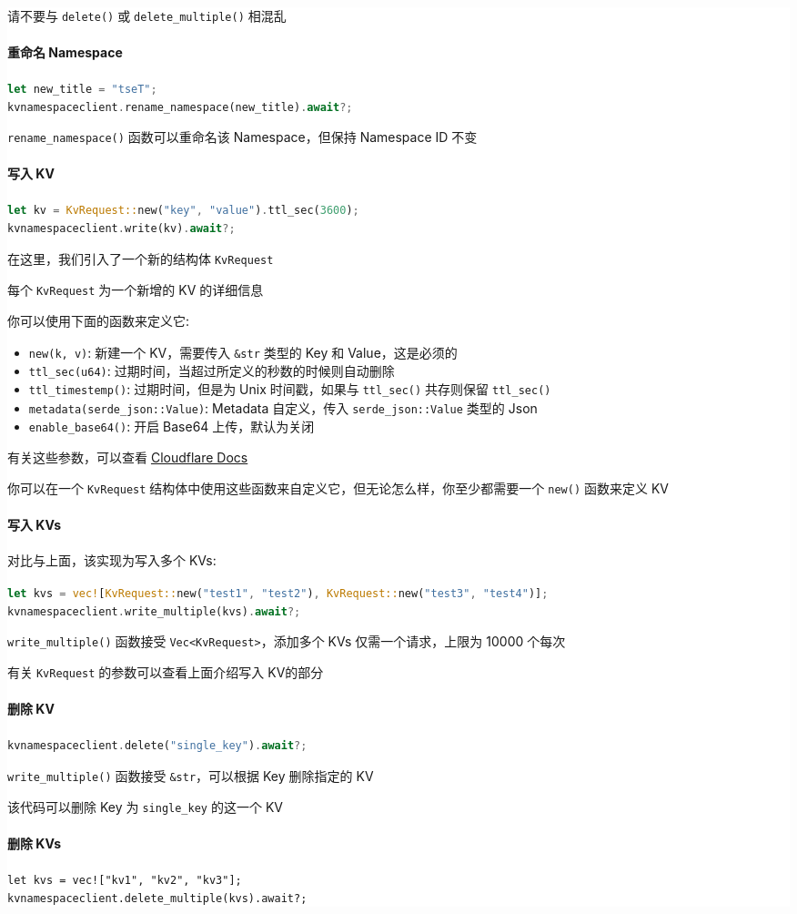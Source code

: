 请不要与 `delete()` 或 `delete_multiple()` 相混乱

#### 重命名 Namespace

```rust
let new_title = "tseT";
kvnamespaceclient.rename_namespace(new_title).await?;
```

`rename_namespace()` 函数可以重命名该 Namespace，但保持 Namespace ID 不变

#### 写入 KV

```rust
let kv = KvRequest::new("key", "value").ttl_sec(3600);
kvnamespaceclient.write(kv).await?;
```

在这里，我们引入了一个新的结构体 `KvRequest`

每个 `KvRequest` 为一个新增的 KV 的详细信息

你可以使用下面的函数来定义它: 
- `new(k, v)`: 新建一个 KV，需要传入 `&str` 类型的 Key 和 Value，这是必须的
- `ttl_sec(u64)`: 过期时间，当超过所定义的秒数的时候则自动删除
- `ttl_timestemp()`: 过期时间，但是为 Unix 时间戳，如果与 `ttl_sec()` 共存则保留 `ttl_sec()`
- `metadata(serde_json::Value)`: Metadata 自定义，传入 `serde_json::Value` 类型的 Json
- `enable_base64()`: 开启 Base64 上传，默认为关闭

有关这些参数，可以查看 [Cloudflare Docs](https://developers.cloudflare.com/api/operations/workers-kv-namespace-write-multiple-key-value-pairs)

你可以在一个 `KvRequest` 结构体中使用这些函数来自定义它，但无论怎么样，你至少都需要一个 `new()` 函数来定义 KV

#### 写入 KVs

对比与上面，该实现为写入多个 KVs:

```rust
let kvs = vec![KvRequest::new("test1", "test2"), KvRequest::new("test3", "test4")];
kvnamespaceclient.write_multiple(kvs).await?;
```

`write_multiple()` 函数接受 `Vec<KvRequest>`，添加多个 KVs 仅需一个请求，上限为 10000 个每次

有关 `KvRequest` 的参数可以查看上面介绍写入 KV的部分

#### 删除 KV

```rust
kvnamespaceclient.delete("single_key").await?;
```

`write_multiple()` 函数接受 `&str`，可以根据 Key 删除指定的 KV

该代码可以删除 Key 为 `single_key` 的这一个 KV

#### 删除 KVs

```
let kvs = vec!["kv1", "kv2", "kv3"];
kvnamespaceclient.delete_multiple(kvs).await?;
```
